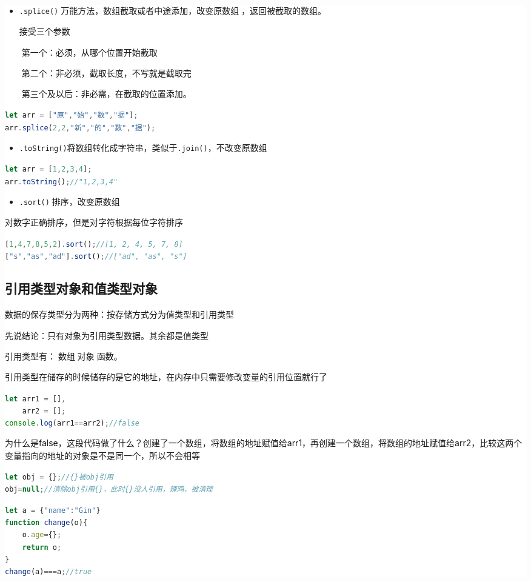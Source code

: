 * `.splice()`  万能方法，数组截取或者中途添加，改变原数组 ，返回被截取的数组。

  接受三个参数

  ​	第一个：必须，从哪个位置开始截取

  ​	第二个：非必须，截取长度，不写就是截取完

  ​	第三个及以后：非必需，在截取的位置添加。

```js
let arr = ["原","始","数","据"];
arr.splice(2,2,"新","的","数","据");
```

* `.toString()`将数组转化成字符串，类似于`.join()`，不改变原数组

```js
let arr = [1,2,3,4];
arr.toString();//"1,2,3,4"
```

* `.sort()`  排序，改变原数组

对数字正确排序，但是对字符根据每位字符排序

```js
[1,4,7,8,5,2].sort();//[1, 2, 4, 5, 7, 8]
["s","as","ad"].sort();//["ad", "as", "s"]
```



## 引用类型对象和值类型对象

数据的保存类型分为两种：按存储方式分为值类型和引用类型

先说结论：只有对象为引用类型数据。其余都是值类型

引用类型有： 数组 对象 函数。

引用类型在储存的时候储存的是它的地址，在内存中只需要修改变量的引用位置就行了

```js
let arr1 = [],
    arr2 = [];
console.log(arr1==arr2);//false
```

为什么是false，这段代码做了什么？创建了一个数组，将数组的地址赋值给arr1，再创建一个数组，将数组的地址赋值给arr2，比较这两个变量指向的地址的对象是不是同一个，所以不会相等

```js
let obj = {};//{}被obj引用
obj=null;//清除obj引用{}，此时{}没人引用，辣鸡，被清理
```

```js
let a = {"name":"Gin"}
function change(o){
    o.age={};
    return o;
}
change(a)===a;//true
```
